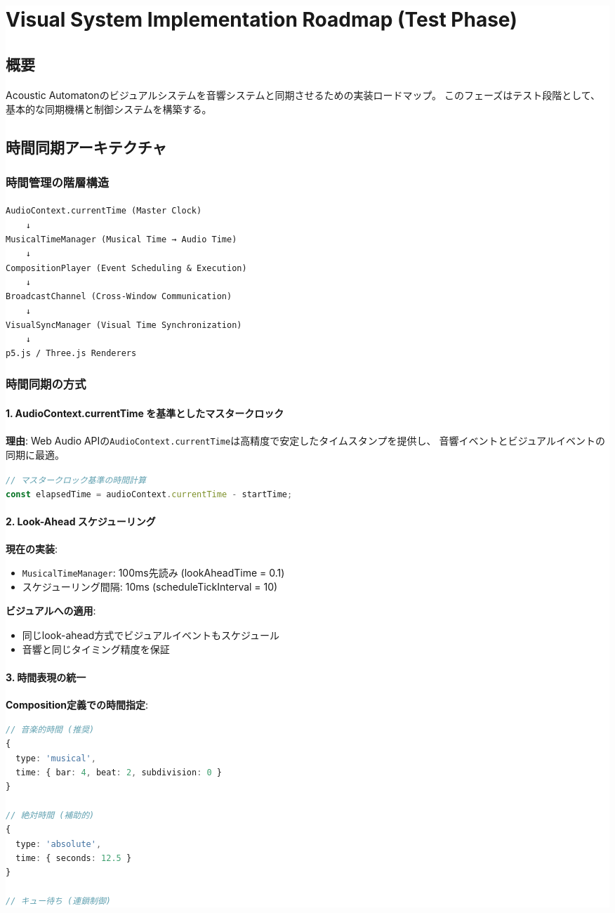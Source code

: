 # Visual System Implementation Roadmap (Test Phase)

## 概要

Acoustic Automatonのビジュアルシステムを音響システムと同期させるための実装ロードマップ。
このフェーズはテスト段階として、基本的な同期機構と制御システムを構築する。

## 時間同期アーキテクチャ

### 時間管理の階層構造

```
AudioContext.currentTime (Master Clock)
    ↓
MusicalTimeManager (Musical Time → Audio Time)
    ↓
CompositionPlayer (Event Scheduling & Execution)
    ↓
BroadcastChannel (Cross-Window Communication)
    ↓
VisualSyncManager (Visual Time Synchronization)
    ↓
p5.js / Three.js Renderers
```

### 時間同期の方式

#### 1. AudioContext.currentTime を基準としたマスタークロック

**理由**: Web Audio APIの`AudioContext.currentTime`は高精度で安定したタイムスタンプを提供し、
音響イベントとビジュアルイベントの同期に最適。

```typescript
// マスタークロック基準の時間計算
const elapsedTime = audioContext.currentTime - startTime;
```

#### 2. Look-Ahead スケジューリング

**現在の実装**:
- `MusicalTimeManager`: 100ms先読み (lookAheadTime = 0.1)
- スケジューリング間隔: 10ms (scheduleTickInterval = 10)

**ビジュアルへの適用**:
- 同じlook-ahead方式でビジュアルイベントもスケジュール
- 音響と同じタイミング精度を保証

#### 3. 時間表現の統一

**Composition定義での時間指定**:

```typescript
// 音楽的時間 (推奨)
{
  type: 'musical',
  time: { bar: 4, beat: 2, subdivision: 0 }
}

// 絶対時間 (補助的)
{
  type: 'absolute',
  time: { seconds: 12.5 }
}

// キュー待ち (連鎖制御)
```